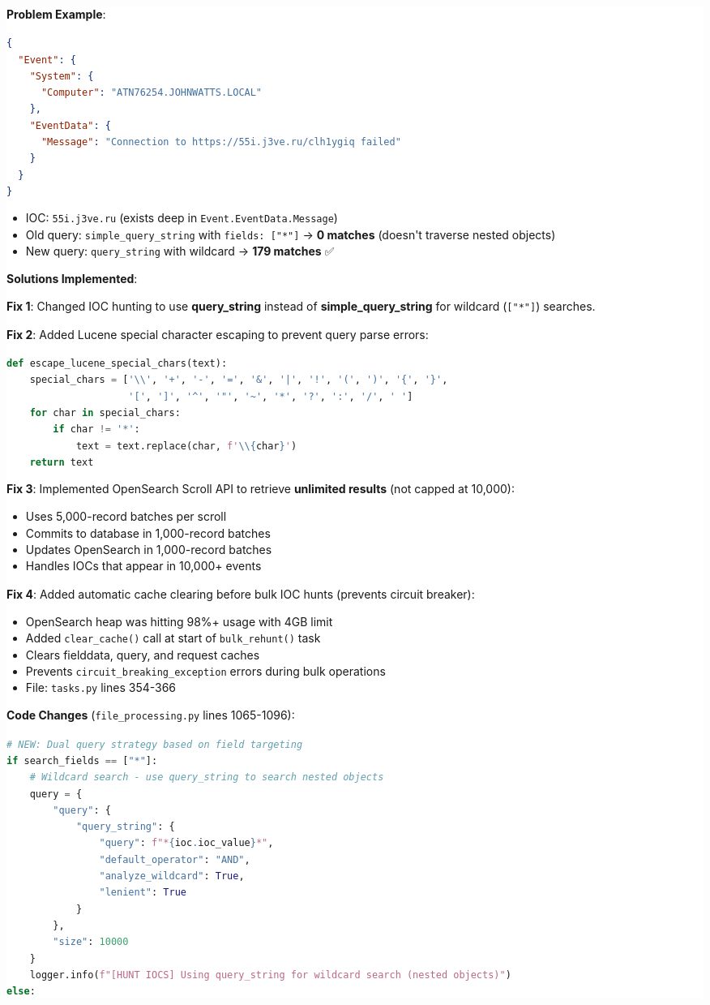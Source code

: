 **Problem Example**:
```json
{
  "Event": {
    "System": {
      "Computer": "ATN76254.JOHNWATTS.LOCAL"
    },
    "EventData": {
      "Message": "Connection to https://55i.j3ve.ru/clh1ygiq failed"
    }
  }
}
```

- IOC: `55i.j3ve.ru` (exists deep in `Event.EventData.Message`)
- Old query: `simple_query_string` with `fields: ["*"]` → **0 matches** (doesn't traverse nested objects)
- New query: `query_string` with wildcard → **179 matches** ✅

**Solutions Implemented**:

**Fix 1**: Changed IOC hunting to use **query_string** instead of **simple_query_string** for wildcard (`["*"]`) searches.

**Fix 2**: Added Lucene special character escaping to prevent query parse errors:
```python
def escape_lucene_special_chars(text):
    special_chars = ['\\', '+', '-', '=', '&', '|', '!', '(', ')', '{', '}', 
                     '[', ']', '^', '"', '~', '*', '?', ':', '/', ' ']
    for char in special_chars:
        if char != '*':
            text = text.replace(char, f'\\{char}')
    return text
```

**Fix 3**: Implemented OpenSearch Scroll API to retrieve **unlimited results** (not capped at 10,000):
- Uses 5,000-record batches per scroll
- Commits to database in 1,000-record batches
- Updates OpenSearch in 1,000-record batches
- Handles IOCs that appear in 10,000+ events

**Fix 4**: Added automatic cache clearing before bulk IOC hunts (prevents circuit breaker):
- OpenSearch heap was hitting 98%+ usage with 4GB limit
- Added `clear_cache()` call at start of `bulk_rehunt()` task
- Clears fielddata, query, and request caches
- Prevents `circuit_breaking_exception` errors during bulk operations
- File: `tasks.py` lines 354-366

**Code Changes** (`file_processing.py` lines 1065-1096):

```python
# NEW: Dual query strategy based on field targeting
if search_fields == ["*"]:
    # Wildcard search - use query_string to search nested objects
    query = {
        "query": {
            "query_string": {
                "query": f"*{ioc.ioc_value}*",
                "default_operator": "AND",
                "analyze_wildcard": True,
                "lenient": True
            }
        },
        "size": 10000
    }
    logger.info(f"[HUNT IOCS] Using query_string for wildcard search (nested objects)")
else:
```
